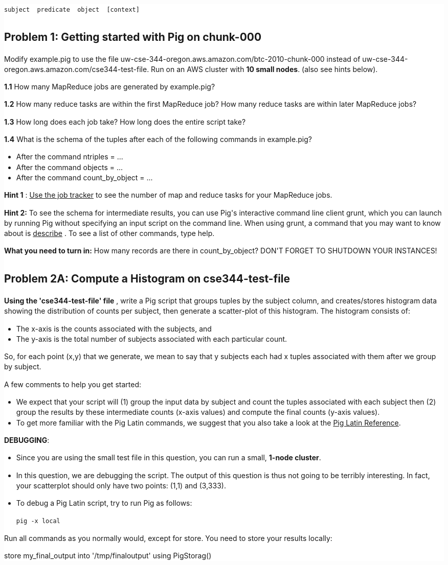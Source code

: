    ```subject  predicate  object  [context]```
## **Problem 1: Getting started with Pig on chunk-000**

Modify example.pig to use the file uw-cse-344-oregon.aws.amazon.com/btc-2010-chunk-000 instead of uw-cse-344-oregon.aws.amazon.com/cse344-test-file. Run on an AWS cluster with  **10 small nodes**. (also see hints below).

**1.1**  How many MapReduce jobs are generated by example.pig?

**1.2**  How many reduce tasks are within the first MapReduce job? How many reduce tasks are within later MapReduce jobs?

**1.3**  How long does each job take? How long does the entire script take?

**1.4**  What is the schema of the tuples after each of the following commands in example.pig?

- After the command ntriples = ...
- After the command objects = ...
- After the command count\_by\_object = ...

**Hint 1** :  [Use the job tracker](https://class.coursera.org/datasci-001/wiki/view?page=awssetup) to see the number of map and reduce tasks for your MapReduce jobs.

**Hint 2:**  To see the schema for intermediate results, you can use Pig's interactive command line client grunt, which you can launch by running Pig without specifying an input script on the command line. When using grunt, a command that you may want to know about is  [describe](http://pig.apache.org/docs/r0.7.0/piglatin_ref2.html#DESCRIBE) . To see a list of other commands, type help.

**What you need to turn in:**
How many records are there in count\_by\_object? DON'T FORGET TO SHUTDOWN YOUR INSTANCES!

## **Problem 2A: Compute a Histogram on cse344-test-file**

**Using the 'cse344-test-file' file** , write a Pig script that groups tuples by the subject column, and creates/stores histogram data showing the distribution of counts per subject, then generate a scatter-plot of this histogram. The histogram consists of:

- The x-axis is the counts associated with the subjects, and
- The y-axis is the total number of subjects associated with each particular count.

So, for each point (x,y) that we generate, we mean to say that y subjects each had x tuples associated with them after we group by subject.

A few comments to help you get started:

- We expect that your script will (1) group the input data by subject and count the tuples associated with each subject then (2) group the results by these intermediate counts (x-axis values) and compute the final counts (y-axis values).
- To get more familiar with the Pig Latin commands, we suggest that you also take a look at the  [Pig Latin Reference](http://pig.apache.org/docs/r0.7.0/piglatin_ref2.html).

**DEBUGGING**:

- Since you are using the small test file in this question, you can run a small,  **1-node cluster**.
- In this question, we are debugging the script. The output of this question is thus not going to be terribly interesting. In fact, your scatterplot should only have two points: (1,1) and (3,333).
- To debug a Pig Latin script, try to run Pig as follows:

  ```pig -x local```

Run all commands as you normally would, except for store. You need to store your results locally:

store my\_final\_output into '/tmp/finaloutput' using PigStorag()
   ```